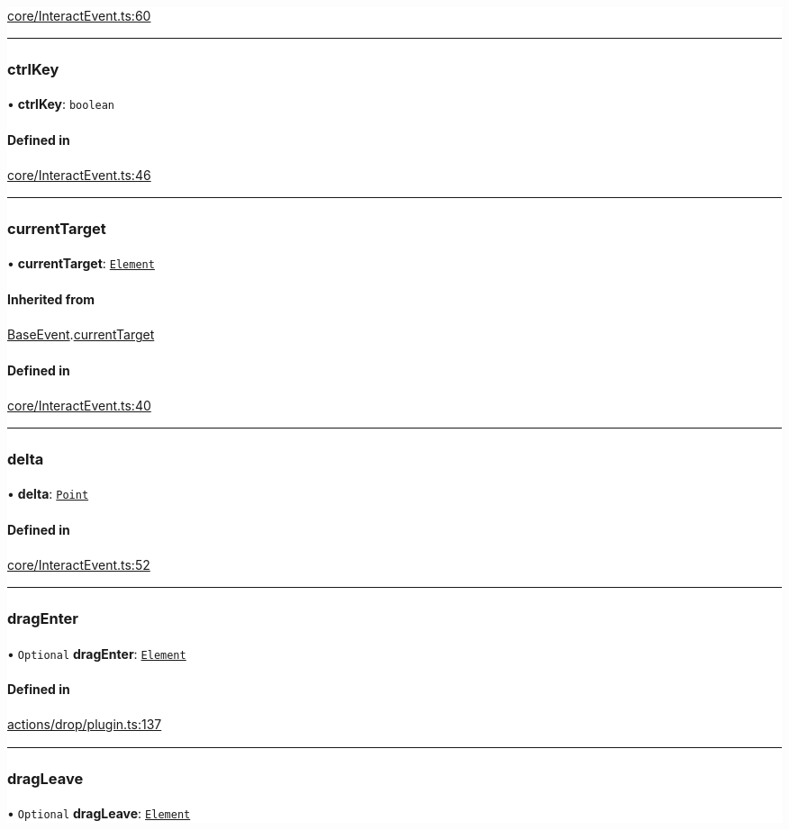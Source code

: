 [core/InteractEvent.ts:60](https://github.com/taye/interact.js/blob/f56f1fa2/packages/@interactjs/core/InteractEvent.ts#L60)

___

### ctrlKey

• **ctrlKey**: `boolean`

#### Defined in

[core/InteractEvent.ts:46](https://github.com/taye/interact.js/blob/f56f1fa2/packages/@interactjs/core/InteractEvent.ts#L46)

___

### currentTarget

• **currentTarget**: [`Element`](../modules/core_types.md#element)

#### Inherited from

[BaseEvent](core_BaseEvent.BaseEvent.md).[currentTarget](core_BaseEvent.BaseEvent.md#currenttarget)

#### Defined in

[core/InteractEvent.ts:40](https://github.com/taye/interact.js/blob/f56f1fa2/packages/@interactjs/core/InteractEvent.ts#L40)

___

### delta

• **delta**: [`Point`](../interfaces/core_types.Point.md)

#### Defined in

[core/InteractEvent.ts:52](https://github.com/taye/interact.js/blob/f56f1fa2/packages/@interactjs/core/InteractEvent.ts#L52)

___

### dragEnter

• `Optional` **dragEnter**: [`Element`](../modules/core_types.md#element)

#### Defined in

[actions/drop/plugin.ts:137](https://github.com/taye/interact.js/blob/f56f1fa2/packages/@interactjs/actions/drop/plugin.ts#L137)

___

### dragLeave

• `Optional` **dragLeave**: [`Element`](../modules/core_types.md#element)
